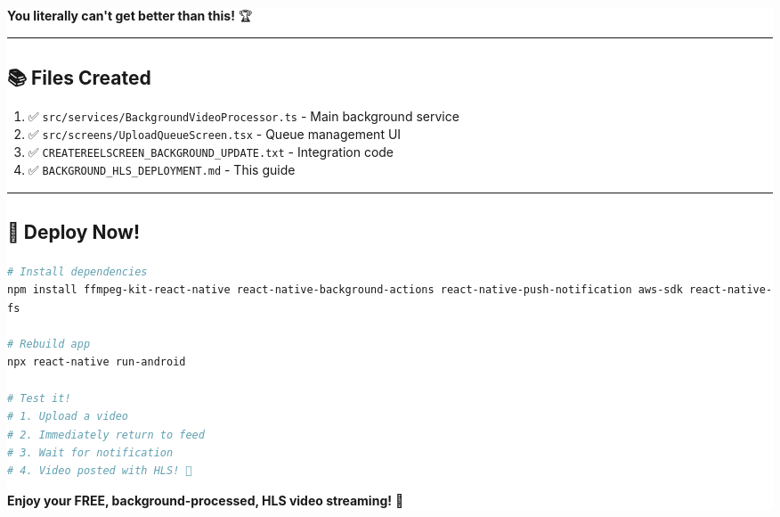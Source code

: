 **You literally can't get better than this!** 🏆

---

## 📚 Files Created

1. ✅ `src/services/BackgroundVideoProcessor.ts` - Main background service
2. ✅ `src/screens/UploadQueueScreen.tsx` - Queue management UI
3. ✅ `CREATEREELSCREEN_BACKGROUND_UPDATE.txt` - Integration code
4. ✅ `BACKGROUND_HLS_DEPLOYMENT.md` - This guide

---

## 🚀 Deploy Now!

```powershell
# Install dependencies
npm install ffmpeg-kit-react-native react-native-background-actions react-native-push-notification aws-sdk react-native-fs

# Rebuild app
npx react-native run-android

# Test it!
# 1. Upload a video
# 2. Immediately return to feed
# 3. Wait for notification
# 4. Video posted with HLS! 🎉
```

**Enjoy your FREE, background-processed, HLS video streaming!** 🎊
